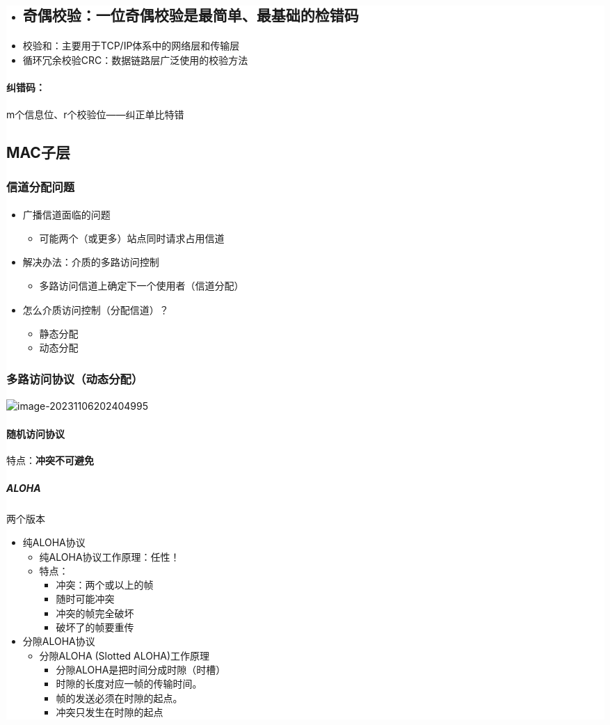 - 奇偶校验：一位奇偶校验是最简单、最基础的检错码
  - 
- 校验和：主要用于TCP/IP体系中的网络层和传输层
- 循环冗余校验CRC：数据链路层广泛使用的校验方法





#### 纠错码：

m个信息位、r个校验位——纠正单比特错





















## MAC子层

### 信道分配问题

- 广播信道面临的问题

  - 可能两个（或更多）站点同时请求占用信道
- 解决办法：介质的多路访问控制
  - 多路访问信道上确定下一个使用者（信道分配）

- 怎么介质访问控制（分配信道）？
  - 静态分配
  - 动态分配



### 多路访问协议（动态分配）

![image-20231106202404995](https://s2.loli.net/2023/11/06/uWelO9ShRPrbLny.png)

#### 随机访问协议

特点：**冲突不可避免**

##### ALOHA

两个版本

- 纯ALOHA协议
  - 纯ALOHA协议工作原理：任性！
  - 特点：
    - 冲突：两个或以上的帧
    - 随时可能冲突
    - 冲突的帧完全破坏
    - 破坏了的帧要重传
- 分隙ALOHA协议
  - 分隙ALOHA (Slotted ALOHA)工作原理
    - 分隙ALOHA是把时间分成时隙（时槽）
    - 时隙的长度对应一帧的传输时间。
    - 帧的发送必须在时隙的起点。
    - 冲突只发生在时隙的起点
